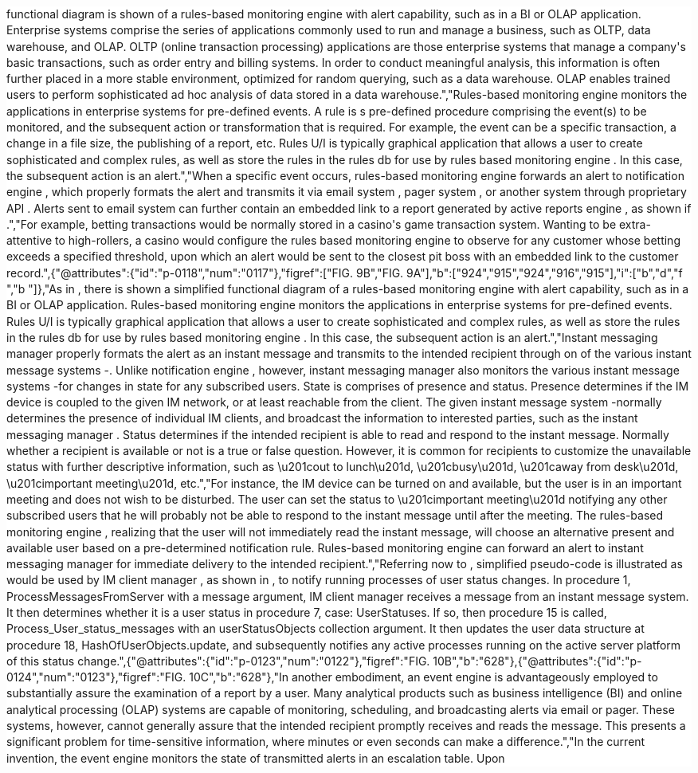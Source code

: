 functional diagram is shown of a rules-based monitoring engine with alert capability, such as in a BI or OLAP application. Enterprise systems  comprise the series of applications commonly used to run and manage a business, such as OLTP, data warehouse, and OLAP. OLTP (online transaction processing) applications  are those enterprise systems that manage a company's basic transactions, such as order entry and billing systems. In order to conduct meaningful analysis, this information is often further placed in a more stable environment, optimized for random querying, such as a data warehouse. OLAP enables trained users to perform sophisticated ad hoc analysis of data stored in a data warehouse.","Rules-based monitoring engine  monitors the applications in enterprise systems  for pre-defined events. A rule is s pre-defined procedure comprising the event(s) to be monitored, and the subsequent action or transformation that is required. For example, the event can be a specific transaction, a change in a file size, the publishing of a report, etc. Rules U\/I  is typically graphical application that allows a user to create sophisticated and complex rules, as well as store the rules in the rules db  for use by rules based monitoring engine . In this case, the subsequent action is an alert.","When a specific event occurs, rules-based monitoring engine  forwards an alert to notification engine , which properly formats the alert and transmits it via email system , pager system , or another system through proprietary API . Alerts sent to email system can further contain an embedded link to a report generated by active reports engine , as shown if .","For example, betting transactions would be normally stored in a casino's game transaction system. Wanting to be extra-attentive to high-rollers, a casino would configure the rules based monitoring engine  to observe for any customer whose betting exceeds a specified threshold, upon which an alert would be sent to the closest pit boss with an embedded link to the customer record.",{"@attributes":{"id":"p-0118","num":"0117"},"figref":["FIG. 9B","FIG. 9A"],"b":["924","915","924","916","915"],"i":["b","d","f ","b "]},"As in , there is shown a simplified functional diagram of a rules-based monitoring engine with alert capability, such as in a BI or OLAP application. Rules-based monitoring engine  monitors the applications in enterprise systems  for pre-defined events. Rules U\/I  is typically graphical application that allows a user to create sophisticated and complex rules, as well as store the rules in the rules db  for use by rules based monitoring engine . In this case, the subsequent action is an alert.","Instant messaging manager properly formats the alert as an instant message and transmits to the intended recipient through on of the various instant message systems -. Unlike notification engine , however, instant messaging manager also monitors the various instant message systems -for changes in state for any subscribed users. State is comprises of presence and status. Presence determines if the IM device is coupled to the given IM network, or at least reachable from the client. The given instant message system -normally determines the presence of individual IM clients, and broadcast the information to interested parties, such as the instant messaging manager . Status determines if the intended recipient is able to read and respond to the instant message. Normally whether a recipient is available or not is a true or false question. However, it is common for recipients to customize the unavailable status with further descriptive information, such as \u201cout to lunch\u201d, \u201cbusy\u201d, \u201caway from desk\u201d, \u201cimportant meeting\u201d, etc.","For instance, the IM device can be turned on and available, but the user is in an important meeting and does not wish to be disturbed. The user can set the status to \u201cimportant meeting\u201d notifying any other subscribed users that he will probably not be able to respond to the instant message until after the meeting. The rules-based monitoring engine , realizing that the user will not immediately read the instant message, will choose an alternative present and available user based on a pre-determined notification rule. Rules-based monitoring engine  can forward an alert to instant messaging manager for immediate delivery to the intended recipient.","Referring now to , simplified pseudo-code is illustrated as would be used by IM client manager , as shown in , to notify running processes of user status changes. In procedure 1, ProcessMessagesFromServer with a message argument, IM client manager  receives a message from an instant message system. It then determines whether it is a user status in procedure 7, case: UserStatuses. If so, then procedure 15 is called, Process_User_status_messages with an userStatusObjects collection argument. It then updates the user data structure at procedure 18, HashOfUserObjects.update, and subsequently notifies any active processes running on the active server platform of this status change.",{"@attributes":{"id":"p-0123","num":"0122"},"figref":"FIG. 10B","b":"628"},{"@attributes":{"id":"p-0124","num":"0123"},"figref":"FIG. 10C","b":"628"},"In another embodiment, an event engine is advantageously employed to substantially assure the examination of a report by a user. Many analytical products such as business intelligence (BI) and online analytical processing (OLAP) systems are capable of monitoring, scheduling, and broadcasting alerts via email or pager. These systems, however, cannot generally assure that the intended recipient promptly receives and reads the message. This presents a significant problem for time-sensitive information, where minutes or even seconds can make a difference.","In the current invention, the event engine monitors the state of transmitted alerts in an escalation table. Upon